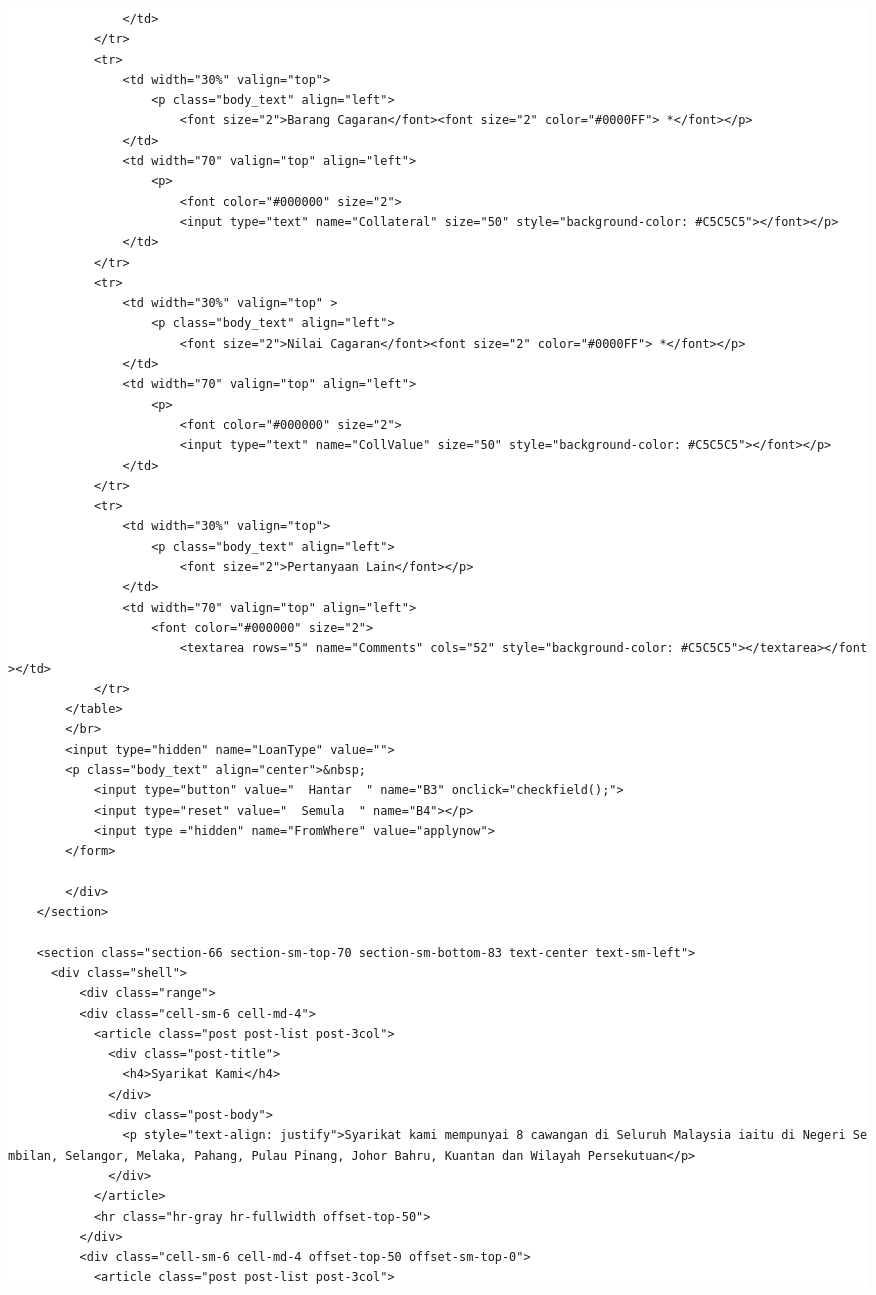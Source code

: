                     </td>
                </tr>
                <tr>
                    <td width="30%" valign="top">
                        <p class="body_text" align="left">
                            <font size="2">Barang Cagaran</font><font size="2" color="#0000FF"> *</font></p>
                    </td>
                    <td width="70" valign="top" align="left">
                        <p>
                            <font color="#000000" size="2">
                            <input type="text" name="Collateral" size="50" style="background-color: #C5C5C5"></font></p>
                    </td>
                </tr>
                <tr>
                    <td width="30%" valign="top" >
                        <p class="body_text" align="left">
                            <font size="2">Nilai Cagaran</font><font size="2" color="#0000FF"> *</font></p>
                    </td>
                    <td width="70" valign="top" align="left">
                        <p>
                            <font color="#000000" size="2">
                            <input type="text" name="CollValue" size="50" style="background-color: #C5C5C5"></font></p>
                    </td>
                </tr>
                <tr>
                    <td width="30%" valign="top">
                        <p class="body_text" align="left">
                            <font size="2">Pertanyaan Lain</font></p>
                    </td>
                    <td width="70" valign="top" align="left">
                        <font color="#000000" size="2">
                            <textarea rows="5" name="Comments" cols="52" style="background-color: #C5C5C5"></textarea></font></td>
                </tr>
            </table>
            </br>
            <input type="hidden" name="LoanType" value="">
            <p class="body_text" align="center">&nbsp;
                <input type="button" value="  Hantar  " name="B3" onclick="checkfield();">
                <input type="reset" value="  Semula  " name="B4"></p>
                <input type ="hidden" name="FromWhere" value="applynow">
            </form>
            
            </div>
        </section>
        
        <section class="section-66 section-sm-top-70 section-sm-bottom-83 text-center text-sm-left">
          <div class="shell">
              <div class="range">
              <div class="cell-sm-6 cell-md-4">
                <article class="post post-list post-3col">
                  <div class="post-title">
                    <h4>Syarikat Kami</h4>
                  </div>
                  <div class="post-body">
                    <p style="text-align: justify">Syarikat kami mempunyai 8 cawangan di Seluruh Malaysia iaitu di Negeri Sembilan, Selangor, Melaka, Pahang, Pulau Pinang, Johor Bahru, Kuantan dan Wilayah Persekutuan</p>
                  </div>
                </article>
                <hr class="hr-gray hr-fullwidth offset-top-50">
		      </div>
		      <div class="cell-sm-6 cell-md-4 offset-top-50 offset-sm-top-0">
                <article class="post post-list post-3col">